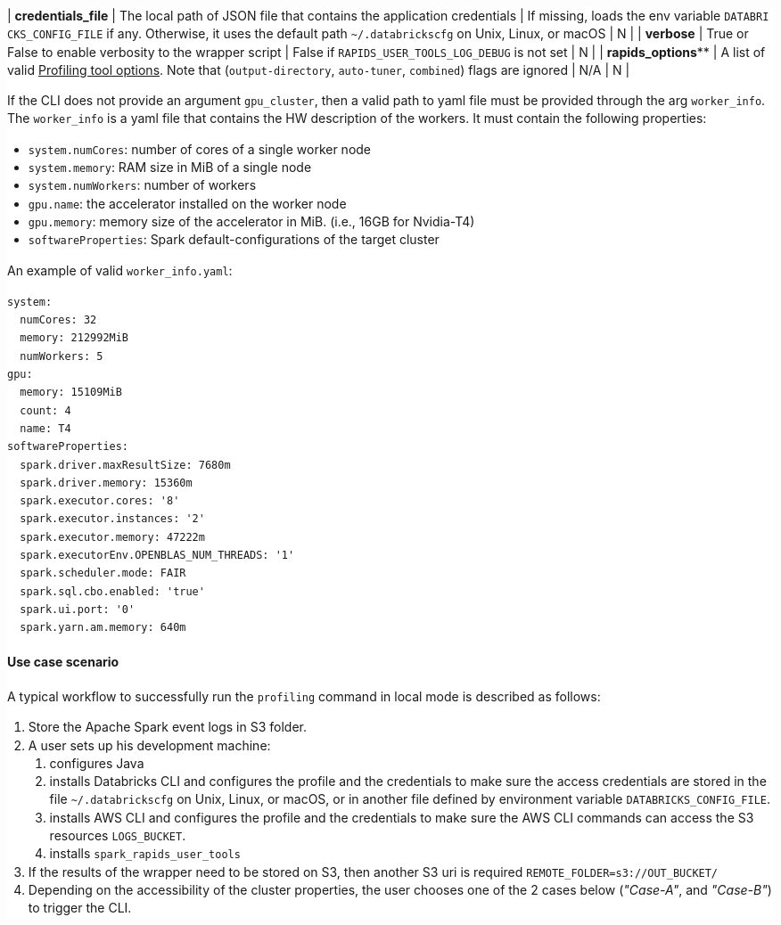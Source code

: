 | **credentials_file** | The local path of JSON file that contains the application credentials                                                                                                                                                                                                  | If missing, loads the env variable `DATABRICKS_CONFIG_FILE` if any. Otherwise, it uses the default path `~/.databrickscfg` on Unix, Linux, or macOS                                                                                             |     N    |
| **verbose**          | True or False to enable verbosity to the wrapper script                                                                                                                                                                                                                | False if `RAPIDS_USER_TOOLS_LOG_DEBUG` is not set                                                                                                                                                                                               |     N    |
| **rapids_options**** | A list of valid [Profiling tool options](../../core/docs/spark-profiling-tool.md#qualification-tool-options). Note that (`output-directory`, `auto-tuner`, `combined`) flags are ignored                                                                               | N/A                                                                                                                                                                                                                                             |     N    |

If the CLI does not provide an argument `gpu_cluster`, then a valid path to yaml file must be
provided through the arg `worker_info`.
The `worker_info` is a yaml file that contains the HW description of the workers. It must contain
the following properties:
- `system.numCores`: number of cores of a single worker node
- `system.memory`: RAM size in MiB of a single node
- `system.numWorkers`: number of workers
- `gpu.name`: the accelerator installed on the worker node
- `gpu.memory`: memory size of the accelerator in MiB. (i.e., 16GB for Nvidia-T4)
- `softwareProperties`: Spark default-configurations of the target cluster

An example of valid `worker_info.yaml`:

  ```
  system:
    numCores: 32
    memory: 212992MiB
    numWorkers: 5
  gpu:
    memory: 15109MiB
    count: 4
    name: T4
  softwareProperties:
    spark.driver.maxResultSize: 7680m
    spark.driver.memory: 15360m
    spark.executor.cores: '8'
    spark.executor.instances: '2'
    spark.executor.memory: 47222m
    spark.executorEnv.OPENBLAS_NUM_THREADS: '1'
    spark.scheduler.mode: FAIR
    spark.sql.cbo.enabled: 'true'
    spark.ui.port: '0'
    spark.yarn.am.memory: 640m
  ```

#### Use case scenario

A typical workflow to successfully run the `profiling` command in local mode is described as follows:

1. Store the Apache Spark event logs in S3 folder.
2. A user sets up his development machine:
   1. configures Java
   2. installs Databricks CLI and configures the profile and the credentials to make sure the
      access credentials are stored in the file `~/.databrickscfg` on Unix, Linux, or macOS,
      or in another file defined by environment variable `DATABRICKS_CONFIG_FILE`.
   3. installs AWS CLI and configures the profile and the credentials to make sure the AWS CLI
      commands can access the S3 resources `LOGS_BUCKET`.
   4. installs `spark_rapids_user_tools`
3. If the results of the wrapper need to be stored on S3, then another S3 uri is required `REMOTE_FOLDER=s3://OUT_BUCKET/`
4. Depending on the accessibility of the cluster properties, the user chooses one of the 2 cases below (_"Case-A"_, and _"Case-B"_) to trigger the CLI.
